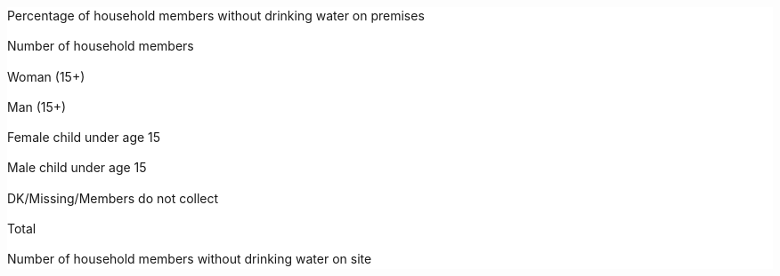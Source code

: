 </th>

</tr>

<tr>

<th style="text-align:left;">

</th>

<th style="text-align:left;">

Percentage of household members without drinking water on premises

</th>

<th style="text-align:left;">

Number of household members

</th>

<th style="text-align:left;">

Woman (15+)

</th>

<th style="text-align:left;">

Man (15+)

</th>

<th style="text-align:left;">

Female child under age 15

</th>

<th style="text-align:left;">

Male child under age 15

</th>

<th style="text-align:left;">

DK/Missing/Members do not collect

</th>

<th style="text-align:left;">

Total

</th>

<th style="text-align:left;">

Number of household members without drinking water on site

</th>

</tr>

